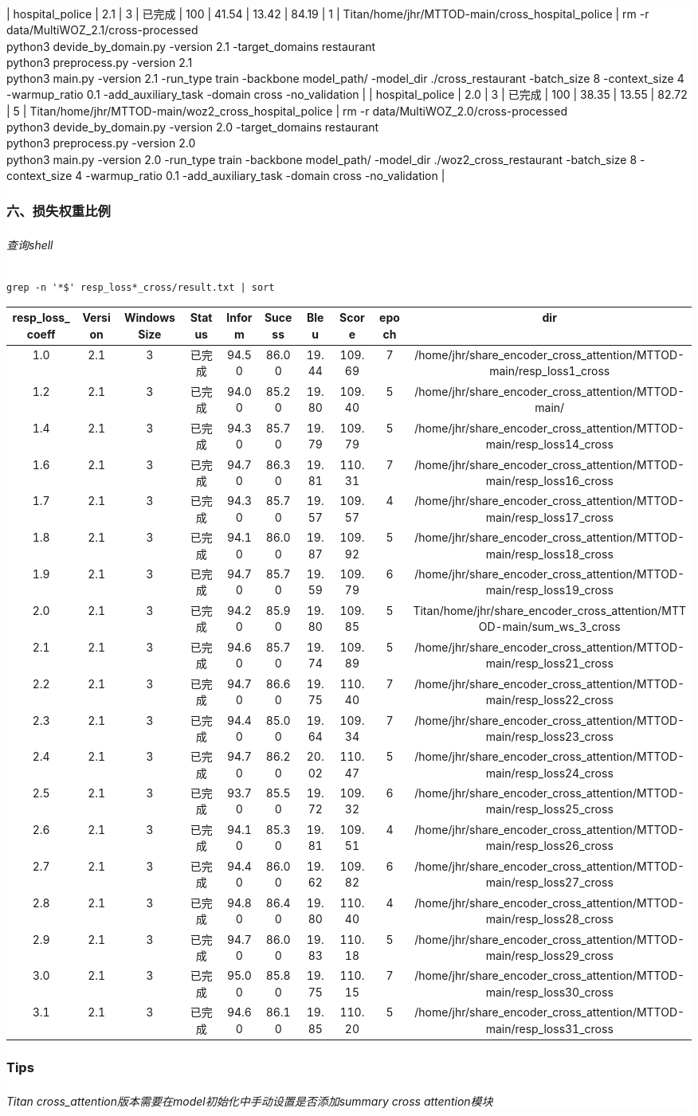 | hospital_police |   2.1   |      3       | 已完成 |  100   | 41.54  | 13.42 | 84.19 |   1   |   Titan/home/jhr/MTTOD-main/cross_hospital_police    | rm -r data/MultiWOZ_2.1/cross-processed<br />python3 devide_by_domain.py -version 2.1 -target_domains restaurant<br />python3 preprocess.py -version 2.1<br />python3 main.py -version 2.1 -run_type train -backbone model_path/ -model_dir ./cross_restaurant -batch_size 8 -context_size 4 -warmup_ratio 0.1 -add_auxiliary_task -domain cross -no_validation |
| hospital_police |   2.0   |      3       | 已完成 |  100   | 38.35  | 13.55 | 82.72 |   5   | Titan/home/jhr/MTTOD-main/woz2_cross_hospital_police | rm -r data/MultiWOZ_2.0/cross-processed<br />python3 devide_by_domain.py -version 2.0 -target_domains restaurant<br />python3 preprocess.py -version 2.0<br />python3 main.py -version 2.0 -run_type train -backbone model_path/ -model_dir ./woz2_cross_restaurant -batch_size 8 -context_size 4 -warmup_ratio 0.1 -add_auxiliary_task -domain cross -no_validation |

### 六、损失权重比例

###### 查询shell

```shell
grep -n '*$' resp_loss*_cross/result.txt | sort
```

| resp_loss_coeff | Version | Windows Size | Status | Inform | Sucess | Bleu  | Score  | epoch |                             dir                              |
| :-------------: | :-----: | :----------: | :----: | :----: | :----: | :---: | :----: | :---: | :----------------------------------------------------------: |
|       1.0       |   2.1   |      3       | 已完成 | 94.50  | 86.00  | 19.44 | 109.69 |   7   | /home/jhr/share_encoder_cross_attention/MTTOD-main/resp_loss1_cross |
|       1.2       |   2.1   |      3       | 已完成 | 94.00  | 85.20  | 19.80 | 109.40 |   5   |     /home/jhr/share_encoder_cross_attention/MTTOD-main/      |
|       1.4       |   2.1   |      3       | 已完成 | 94.30  | 85.70  | 19.79 | 109.79 |   5   | /home/jhr/share_encoder_cross_attention/MTTOD-main/resp_loss14_cross |
|       1.6       |   2.1   |      3       | 已完成 | 94.70  | 86.30  | 19.81 | 110.31 |   7   | /home/jhr/share_encoder_cross_attention/MTTOD-main/resp_loss16_cross |
|       1.7       |   2.1   |      3       | 已完成 | 94.30  | 85.70  | 19.57 | 109.57 |   4   | /home/jhr/share_encoder_cross_attention/MTTOD-main/resp_loss17_cross |
|       1.8       |   2.1   |      3       | 已完成 | 94.10  | 86.00  | 19.87 | 109.92 |   5   | /home/jhr/share_encoder_cross_attention/MTTOD-main/resp_loss18_cross |
|       1.9       |   2.1   |      3       | 已完成 | 94.70  | 85.70  | 19.59 | 109.79 |   6   | /home/jhr/share_encoder_cross_attention/MTTOD-main/resp_loss19_cross |
|       2.0       |   2.1   |      3       | 已完成 | 94.20  | 85.90  | 19.80 | 109.85 |   5   | Titan/home/jhr/share_encoder_cross_attention/MTTOD-main/sum_ws_3_cross |
|       2.1       |   2.1   |      3       | 已完成 | 94.60  | 85.70  | 19.74 | 109.89 |   5   | /home/jhr/share_encoder_cross_attention/MTTOD-main/resp_loss21_cross |
|       2.2       |   2.1   |      3       | 已完成 | 94.70  | 86.60  | 19.75 | 110.40 |   7   | /home/jhr/share_encoder_cross_attention/MTTOD-main/resp_loss22_cross |
|       2.3       |   2.1   |      3       | 已完成 | 94.40  | 85.00  | 19.64 | 109.34 |   7   | /home/jhr/share_encoder_cross_attention/MTTOD-main/resp_loss23_cross |
|       2.4       |   2.1   |      3       | 已完成 | 94.70  | 86.20  | 20.02 | 110.47 |   5   | /home/jhr/share_encoder_cross_attention/MTTOD-main/resp_loss24_cross |
|       2.5       |   2.1   |      3       | 已完成 | 93.70  | 85.50  | 19.72 | 109.32 |   6   | /home/jhr/share_encoder_cross_attention/MTTOD-main/resp_loss25_cross |
|       2.6       |   2.1   |      3       | 已完成 | 94.10  | 85.30  | 19.81 | 109.51 |   4   | /home/jhr/share_encoder_cross_attention/MTTOD-main/resp_loss26_cross |
|       2.7       |   2.1   |      3       | 已完成 | 94.40  | 86.00  | 19.62 | 109.82 |   6   | /home/jhr/share_encoder_cross_attention/MTTOD-main/resp_loss27_cross |
|       2.8       |   2.1   |      3       | 已完成 | 94.80  | 86.40  | 19.80 | 110.40 |   4   | /home/jhr/share_encoder_cross_attention/MTTOD-main/resp_loss28_cross |
|       2.9       |   2.1   |      3       | 已完成 | 94.70  | 86.00  | 19.83 | 110.18 |   5   | /home/jhr/share_encoder_cross_attention/MTTOD-main/resp_loss29_cross |
|       3.0       |   2.1   |      3       | 已完成 | 95.00  | 85.80  | 19.75 | 110.15 |   7   | /home/jhr/share_encoder_cross_attention/MTTOD-main/resp_loss30_cross |
|       3.1       |   2.1   |      3       | 已完成 | 94.60  | 86.10  | 19.85 | 110.20 |   5   | /home/jhr/share_encoder_cross_attention/MTTOD-main/resp_loss31_cross |



### Tips

###### Titan cross_attention版本需要在model初始化中手动设置是否添加summary cross attention模块
